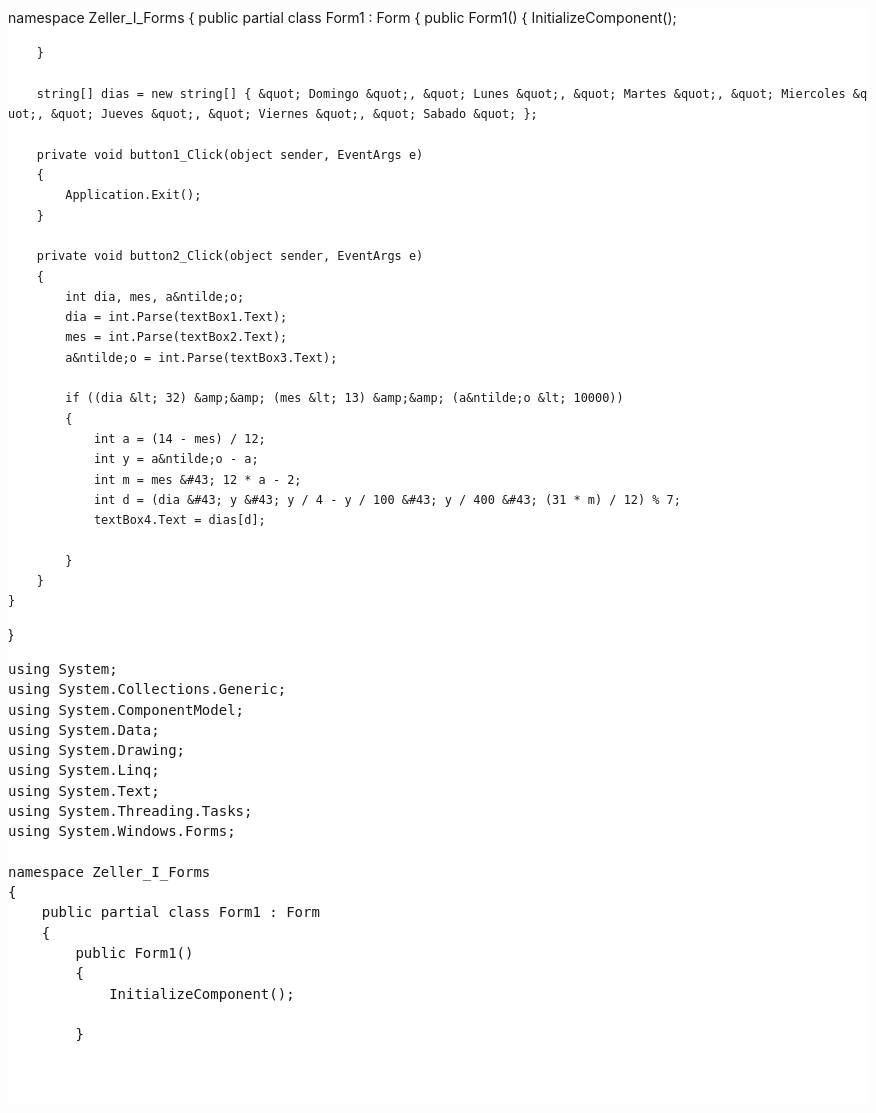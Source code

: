 
namespace Zeller_I_Forms
{
    public partial class Form1 : Form
    {
        public Form1()
        {
            InitializeComponent();

        }

        string[] dias = new string[] { &quot; Domingo &quot;, &quot; Lunes &quot;, &quot; Martes &quot;, &quot; Miercoles &quot;, &quot; Jueves &quot;, &quot; Viernes &quot;, &quot; Sabado &quot; };

        private void button1_Click(object sender, EventArgs e)
        {
            Application.Exit();
        }

        private void button2_Click(object sender, EventArgs e)
        {
            int dia, mes, a&ntilde;o;
            dia = int.Parse(textBox1.Text);
            mes = int.Parse(textBox2.Text);
            a&ntilde;o = int.Parse(textBox3.Text);

            if ((dia &lt; 32) &amp;&amp; (mes &lt; 13) &amp;&amp; (a&ntilde;o &lt; 10000))
            {
                int a = (14 - mes) / 12;
                int y = a&ntilde;o - a;
                int m = mes &#43; 12 * a - 2;
                int d = (dia &#43; y &#43; y / 4 - y / 100 &#43; y / 400 &#43; (31 * m) / 12) % 7;
                textBox4.Text = dias[d];

            }
        }
    }

}</pre>
<div class="preview">
<pre class="csharp"><span class="cs__keyword">using</span>&nbsp;System;&nbsp;
<span class="cs__keyword">using</span>&nbsp;System.Collections.Generic;&nbsp;
<span class="cs__keyword">using</span>&nbsp;System.ComponentModel;&nbsp;
<span class="cs__keyword">using</span>&nbsp;System.Data;&nbsp;
<span class="cs__keyword">using</span>&nbsp;System.Drawing;&nbsp;
<span class="cs__keyword">using</span>&nbsp;System.Linq;&nbsp;
<span class="cs__keyword">using</span>&nbsp;System.Text;&nbsp;
<span class="cs__keyword">using</span>&nbsp;System.Threading.Tasks;&nbsp;
<span class="cs__keyword">using</span>&nbsp;System.Windows.Forms;&nbsp;
&nbsp;
<span class="cs__keyword">namespace</span>&nbsp;Zeller_I_Forms&nbsp;
{&nbsp;
&nbsp;&nbsp;&nbsp;&nbsp;<span class="cs__keyword">public</span>&nbsp;partial&nbsp;<span class="cs__keyword">class</span>&nbsp;Form1&nbsp;:&nbsp;Form&nbsp;
&nbsp;&nbsp;&nbsp;&nbsp;{&nbsp;
&nbsp;&nbsp;&nbsp;&nbsp;&nbsp;&nbsp;&nbsp;&nbsp;<span class="cs__keyword">public</span>&nbsp;Form1()&nbsp;
&nbsp;&nbsp;&nbsp;&nbsp;&nbsp;&nbsp;&nbsp;&nbsp;{&nbsp;
&nbsp;&nbsp;&nbsp;&nbsp;&nbsp;&nbsp;&nbsp;&nbsp;&nbsp;&nbsp;&nbsp;&nbsp;InitializeComponent();&nbsp;
&nbsp;
&nbsp;&nbsp;&nbsp;&nbsp;&nbsp;&nbsp;&nbsp;&nbsp;}&nbsp;
&nbsp;
